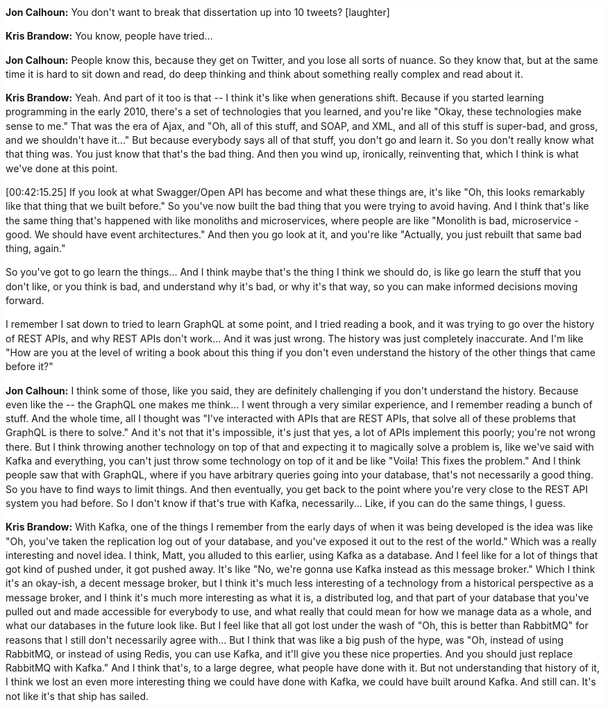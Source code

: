 **Jon Calhoun:** You don't want to break that dissertation up into 10 tweets? \[laughter\]

**Kris Brandow:** You know, people have tried...

**Jon Calhoun:** People know this, because they get on Twitter, and you lose all sorts of nuance. So they know that, but at the same time it is hard to sit down and read, do deep thinking and think about something really complex and read about it.

**Kris Brandow:** Yeah. And part of it too is that -- I think it's like when generations shift. Because if you started learning programming in the early 2010, there's a set of technologies that you learned, and you're like "Okay, these technologies make sense to me." That was the era of Ajax, and "Oh, all of this stuff, and SOAP, and XML, and all of this stuff is super-bad, and gross, and we shouldn't have it..." But because everybody says all of that stuff, you don't go and learn it. So you don't really know what that thing was. You just know that that's the bad thing. And then you wind up, ironically, reinventing that, which I think is what we've done at this point.

\[00:42:15.25\] If you look at what Swagger/Open API has become and what these things are, it's like "Oh, this looks remarkably like that thing that we built before." So you've now built the bad thing that you were trying to avoid having. And I think that's like the same thing that's happened with like monoliths and microservices, where people are like "Monolith is bad, microservice - good. We should have event architectures." And then you go look at it, and you're like "Actually, you just rebuilt that same bad thing, again."

So you've got to go learn the things... And I think maybe that's the thing I think we should do, is like go learn the stuff that you don't like, or you think is bad, and understand why it's bad, or why it's that way, so you can make informed decisions moving forward.

I remember I sat down to tried to learn GraphQL at some point, and I tried reading a book, and it was trying to go over the history of REST APIs, and why REST APIs don't work... And it was just wrong. The history was just completely inaccurate. And I'm like "How are you at the level of writing a book about this thing if you don't even understand the history of the other things that came before it?"

**Jon Calhoun:** I think some of those, like you said, they are definitely challenging if you don't understand the history. Because even like the -- the GraphQL one makes me think... I went through a very similar experience, and I remember reading a bunch of stuff. And the whole time, all I thought was "I've interacted with APIs that are REST APIs, that solve all of these problems that GraphQL is there to solve." And it's not that it's impossible, it's just that yes, a lot of APIs implement this poorly; you're not wrong there. But I think throwing another technology on top of that and expecting it to magically solve a problem is, like we've said with Kafka and everything, you can't just throw some technology on top of it and be like "Voila! This fixes the problem." And I think people saw that with GraphQL, where if you have arbitrary queries going into your database, that's not necessarily a good thing. So you have to find ways to limit things. And then eventually, you get back to the point where you're very close to the REST API system you had before. So I don't know if that's true with Kafka, necessarily... Like, if you can do the same things, I guess.

**Kris Brandow:** With Kafka, one of the things I remember from the early days of when it was being developed is the idea was like "Oh, you've taken the replication log out of your database, and you've exposed it out to the rest of the world." Which was a really interesting and novel idea. I think, Matt, you alluded to this earlier, using Kafka as a database. And I feel like for a lot of things that got kind of pushed under, it got pushed away. It's like "No, we're gonna use Kafka instead as this message broker." Which I think it's an okay-ish, a decent message broker, but I think it's much less interesting of a technology from a historical perspective as a message broker, and I think it's much more interesting as what it is, a distributed log, and that part of your database that you've pulled out and made accessible for everybody to use, and what really that could mean for how we manage data as a whole, and what our databases in the future look like. But I feel like that all got lost under the wash of "Oh, this is better than RabbitMQ" for reasons that I still don't necessarily agree with... But I think that was like a big push of the hype, was "Oh, instead of using RabbitMQ, or instead of using Redis, you can use Kafka, and it'll give you these nice properties. And you should just replace RabbitMQ with Kafka." And I think that's, to a large degree, what people have done with it. But not understanding that history of it, I think we lost an even more interesting thing we could have done with Kafka, we could have built around Kafka. And still can. It's not like it's that ship has sailed.
